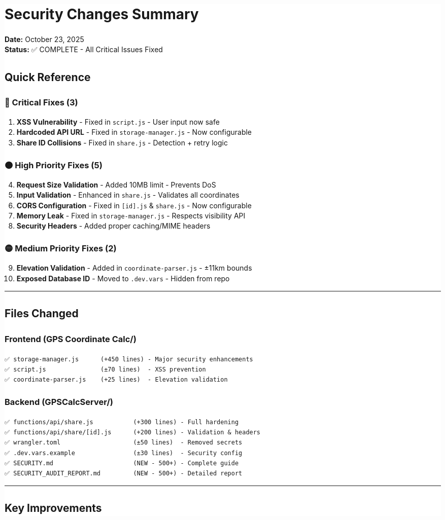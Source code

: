 # Security Changes Summary

**Date:** October 23, 2025  
**Status:** ✅ COMPLETE - All Critical Issues Fixed

## Quick Reference

### 🔴 Critical Fixes (3)
1. **XSS Vulnerability** - Fixed in `script.js` - User input now safe
2. **Hardcoded API URL** - Fixed in `storage-manager.js` - Now configurable  
3. **Share ID Collisions** - Fixed in `share.js` - Detection + retry logic

### 🟠 High Priority Fixes (5)
4. **Request Size Validation** - Added 10MB limit - Prevents DoS
5. **Input Validation** - Enhanced in `share.js` - Validates all coordinates
6. **CORS Configuration** - Fixed in `[id].js` & `share.js` - Now configurable
7. **Memory Leak** - Fixed in `storage-manager.js` - Respects visibility API
8. **Security Headers** - Added proper caching/MIME headers

### 🟡 Medium Priority Fixes (2)  
9. **Elevation Validation** - Added in `coordinate-parser.js` - ±11km bounds
10. **Exposed Database ID** - Moved to `.dev.vars` - Hidden from repo

---

## Files Changed

### Frontend (GPS Coordinate Calc/)
```
✅ storage-manager.js      (+450 lines) - Major security enhancements
✅ script.js               (±70 lines)  - XSS prevention
✅ coordinate-parser.js    (+25 lines)  - Elevation validation
```

### Backend (GPSCalcServer/)
```
✅ functions/api/share.js           (+300 lines) - Full hardening
✅ functions/api/share/[id].js      (+200 lines) - Validation & headers
✅ wrangler.toml                    (±50 lines)  - Removed secrets
✅ .dev.vars.example                (±30 lines)  - Security config
✅ SECURITY.md                      (NEW - 500+) - Complete guide
✅ SECURITY_AUDIT_REPORT.md         (NEW - 500+) - Detailed report
```

---

## Key Improvements
